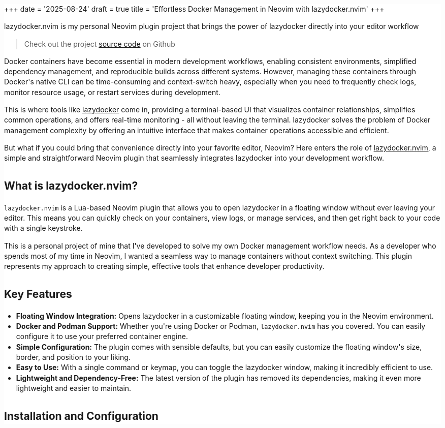 +++
date = '2025-08-24'
draft = true
title = 'Effortless Docker Management in Neovim with lazydocker.nvim'
+++

lazydocker.nvim is my personal Neovim plugin project that brings the power of lazydocker directly into your editor workflow

> Check out the project [source code](https://github.com/crnvl96/lazydocker.nvim) on Github

Docker containers have become essential in modern development workflows, enabling consistent environments, simplified dependency management, and reproducible builds across different systems. However, managing these containers through Docker's native CLI can be time-consuming and context-switch heavy, especially when you need to frequently check logs, monitor resource usage, or restart services during development.

This is where tools like [lazydocker](https://github.com/jesseduffield/lazydocker) come in, providing a terminal-based UI that visualizes container relationships, simplifies common operations, and offers real-time monitoring - all without leaving the terminal. lazydocker solves the problem of Docker management complexity by offering an intuitive interface that makes container operations accessible and efficient.

But what if you could bring that convenience directly into your favorite editor, Neovim? Here enters the role of [lazydocker.nvim](https://github.com/crnvl96/lazydocker.nvim), a simple and straightforward Neovim plugin that seamlessly integrates lazydocker into your development workflow.

## What is lazydocker.nvim?

`lazydocker.nvim` is a Lua-based Neovim plugin that allows you to open lazydocker in a floating window without ever leaving your editor. This means you can quickly check on your containers, view logs, or manage services, and then get right back to your code with a single keystroke.

This is a personal project of mine that I've developed to solve my own Docker management workflow needs. As a developer who spends most of my time in Neovim, I wanted a seamless way to manage containers without context switching. This plugin represents my approach to creating simple, effective tools that enhance developer productivity.

## Key Features

- **Floating Window Integration:** Opens lazydocker in a customizable floating window, keeping you in the Neovim environment.
- **Docker and Podman Support:** Whether you're using Docker or Podman, `lazydocker.nvim` has you covered. You can easily configure it to use your preferred container engine.
- **Simple Configuration:** The plugin comes with sensible defaults, but you can easily customize the floating window's size, border, and position to your liking.
- **Easy to Use:** With a single command or keymap, you can toggle the lazydocker window, making it incredibly efficient to use.
- **Lightweight and Dependency-Free:** The latest version of the plugin has removed its dependencies, making it even more lightweight and easier to maintain.

## Installation and Configuration
